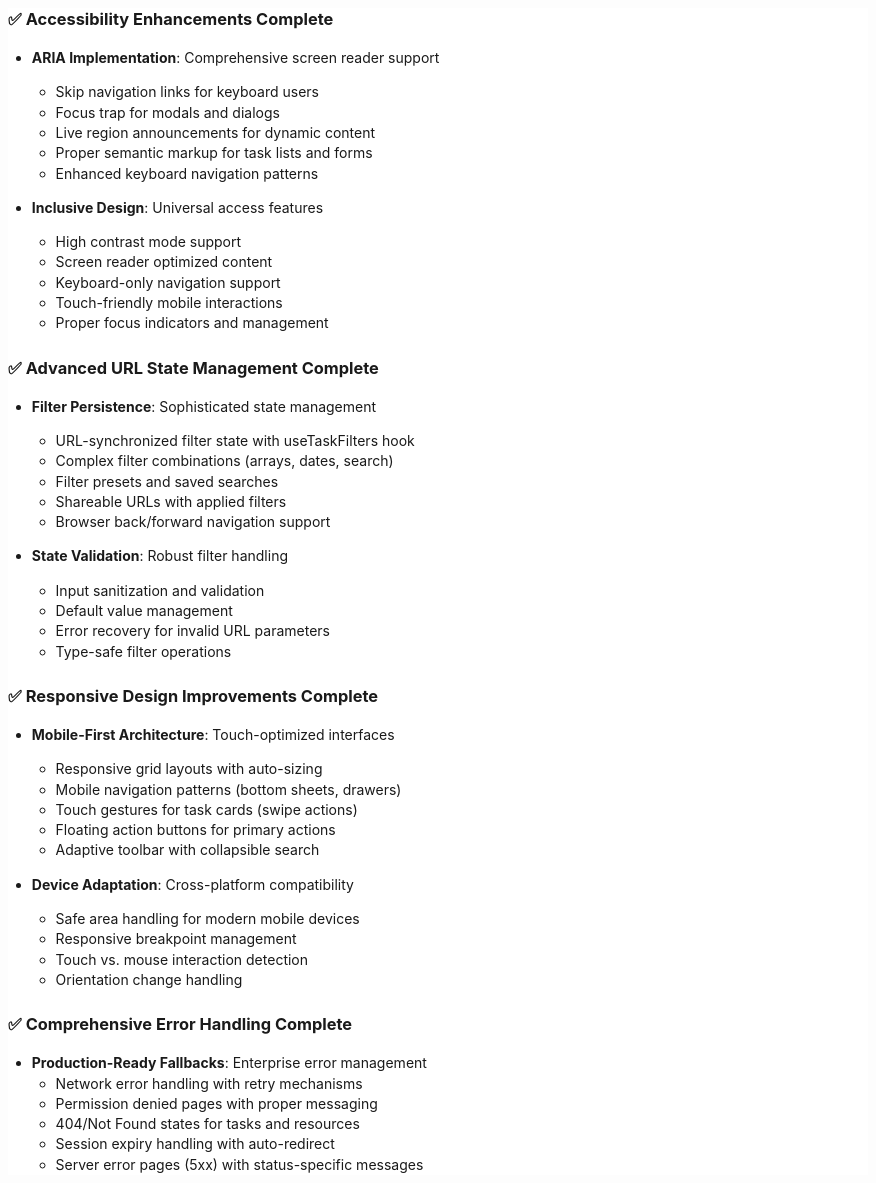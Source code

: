### ✅ Accessibility Enhancements Complete
- **ARIA Implementation**: Comprehensive screen reader support
  - Skip navigation links for keyboard users
  - Focus trap for modals and dialogs
  - Live region announcements for dynamic content
  - Proper semantic markup for task lists and forms
  - Enhanced keyboard navigation patterns

- **Inclusive Design**: Universal access features
  - High contrast mode support
  - Screen reader optimized content
  - Keyboard-only navigation support
  - Touch-friendly mobile interactions
  - Proper focus indicators and management

### ✅ Advanced URL State Management Complete
- **Filter Persistence**: Sophisticated state management
  - URL-synchronized filter state with useTaskFilters hook
  - Complex filter combinations (arrays, dates, search)
  - Filter presets and saved searches
  - Shareable URLs with applied filters
  - Browser back/forward navigation support

- **State Validation**: Robust filter handling
  - Input sanitization and validation
  - Default value management
  - Error recovery for invalid URL parameters
  - Type-safe filter operations

### ✅ Responsive Design Improvements Complete
- **Mobile-First Architecture**: Touch-optimized interfaces
  - Responsive grid layouts with auto-sizing
  - Mobile navigation patterns (bottom sheets, drawers)
  - Touch gestures for task cards (swipe actions)
  - Floating action buttons for primary actions
  - Adaptive toolbar with collapsible search

- **Device Adaptation**: Cross-platform compatibility
  - Safe area handling for modern mobile devices
  - Responsive breakpoint management
  - Touch vs. mouse interaction detection
  - Orientation change handling

### ✅ Comprehensive Error Handling Complete
- **Production-Ready Fallbacks**: Enterprise error management
  - Network error handling with retry mechanisms
  - Permission denied pages with proper messaging
  - 404/Not Found states for tasks and resources
  - Session expiry handling with auto-redirect
  - Server error pages (5xx) with status-specific messages
